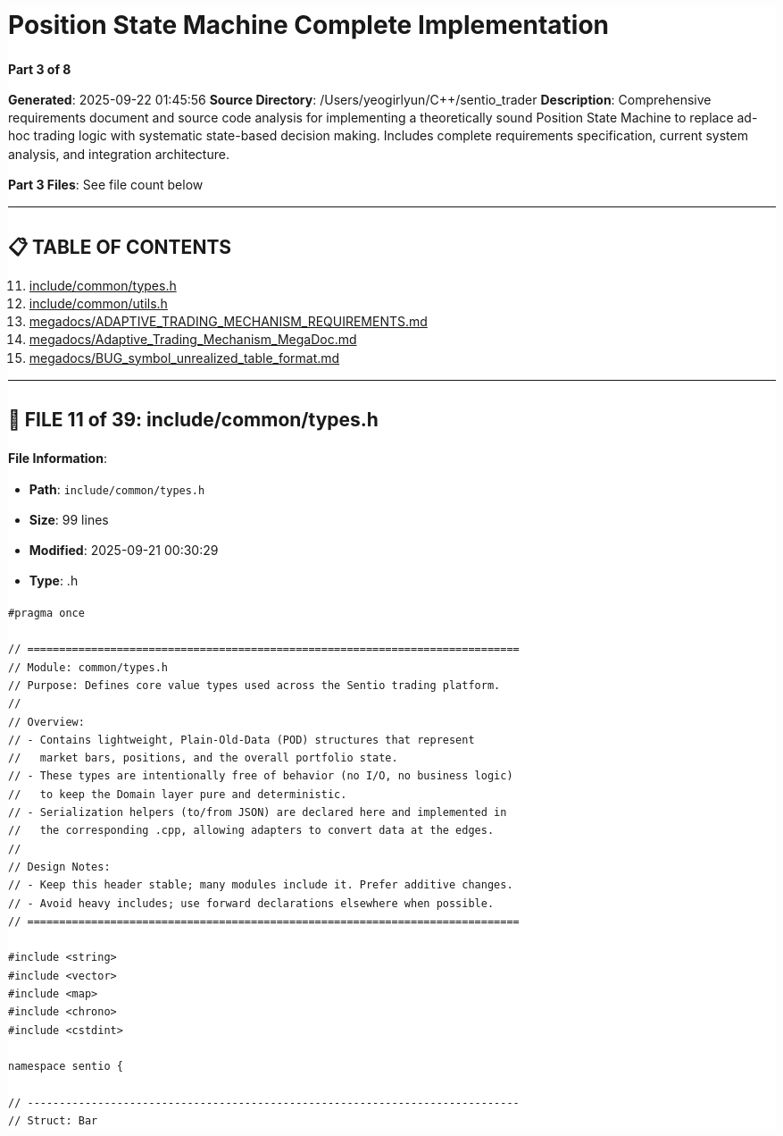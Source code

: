 # Position State Machine Complete Implementation

**Part 3 of 8**

**Generated**: 2025-09-22 01:45:56
**Source Directory**: /Users/yeogirlyun/C++/sentio_trader
**Description**: Comprehensive requirements document and source code analysis for implementing a theoretically sound Position State Machine to replace ad-hoc trading logic with systematic state-based decision making. Includes complete requirements specification, current system analysis, and integration architecture.

**Part 3 Files**: See file count below

---

## 📋 **TABLE OF CONTENTS**

11. [include/common/types.h](#file-11)
12. [include/common/utils.h](#file-12)
13. [megadocs/ADAPTIVE_TRADING_MECHANISM_REQUIREMENTS.md](#file-13)
14. [megadocs/Adaptive_Trading_Mechanism_MegaDoc.md](#file-14)
15. [megadocs/BUG_symbol_unrealized_table_format.md](#file-15)

---

## 📄 **FILE 11 of 39**: include/common/types.h

**File Information**:
- **Path**: `include/common/types.h`

- **Size**: 99 lines
- **Modified**: 2025-09-21 00:30:29

- **Type**: .h

```text
#pragma once

// =============================================================================
// Module: common/types.h
// Purpose: Defines core value types used across the Sentio trading platform.
//
// Overview:
// - Contains lightweight, Plain-Old-Data (POD) structures that represent
//   market bars, positions, and the overall portfolio state.
// - These types are intentionally free of behavior (no I/O, no business logic)
//   to keep the Domain layer pure and deterministic.
// - Serialization helpers (to/from JSON) are declared here and implemented in
//   the corresponding .cpp, allowing adapters to convert data at the edges.
//
// Design Notes:
// - Keep this header stable; many modules include it. Prefer additive changes.
// - Avoid heavy includes; use forward declarations elsewhere when possible.
// =============================================================================

#include <string>
#include <vector>
#include <map>
#include <chrono>
#include <cstdint>

namespace sentio {

// -----------------------------------------------------------------------------
// Struct: Bar
```